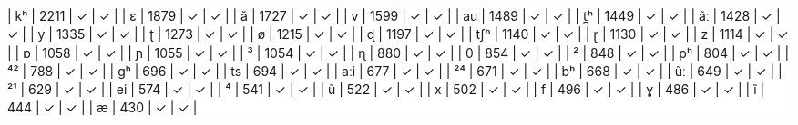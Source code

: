 | kʰ | 2211 | ✓ | ✓ |
| ɛ | 1879 | ✓ | ✓ |
| ă | 1727 | ✓ | ✓ |
| v | 1599 | ✓ | ✓ |
| au | 1489 | ✓ | ✓ |
| t̪ʰ | 1449 | ✓ | ✓ |
| ãː | 1428 | ✓ | ✓ |
| y | 1335 | ✓ | ✓ |
| ʈ | 1273 | ✓ | ✓ |
| ø | 1215 | ✓ | ✓ |
| ɖ | 1197 | ✓ | ✓ |
| tʃʰ | 1140 | ✓ | ✓ |
| ɽ | 1130 | ✓ | ✓ |
| z | 1114 | ✓ | ✓ |
| ɒ | 1058 | ✓ | ✓ |
| ɲ | 1055 | ✓ | ✓ |
| ³ | 1054 | ✓ | ✓ |
| ɳ | 880 | ✓ | ✓ |
| θ | 854 | ✓ | ✓ |
| ² | 848 | ✓ | ✓ |
| pʰ | 804 | ✓ | ✓ |
| ⁴² | 788 | ✓ | ✓ |
| gʰ | 696 | ✓ | ✓ |
| ts | 694 | ✓ | ✓ |
| aːi | 677 | ✓ | ✓ |
| ²⁴ | 671 | ✓ | ✓ |
| bʰ | 668 | ✓ | ✓ |
| ũː | 649 | ✓ | ✓ |
| ²¹ | 629 | ✓ | ✓ |
| ei | 574 | ✓ | ✓ |
| ⁴ | 541 | ✓ | ✓ |
| ũ | 522 | ✓ | ✓ |
| x | 502 | ✓ | ✓ |
| f | 496 | ✓ | ✓ |
| ɣ | 486 | ✓ | ✓ |
| ĩ | 444 | ✓ | ✓ |
| æ | 430 | ✓ | ✓ |